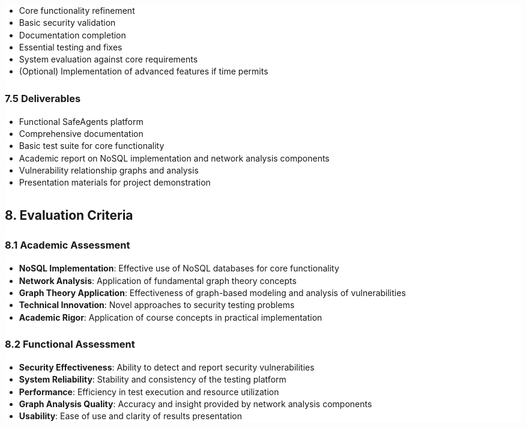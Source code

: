 - Core functionality refinement
- Basic security validation
- Documentation completion
- Essential testing and fixes
- System evaluation against core requirements
- (Optional) Implementation of advanced features if time permits
### 7.5 Deliverables

- Functional SafeAgents platform
- Comprehensive documentation
- Basic test suite for core functionality
- Academic report on NoSQL implementation and network analysis components
- Vulnerability relationship graphs and analysis
- Presentation materials for project demonstration

## 8. Evaluation Criteria

### 8.1 Academic Assessment

- **NoSQL Implementation**: Effective use of NoSQL databases for core functionality
- **Network Analysis**: Application of fundamental graph theory concepts
- **Graph Theory Application**: Effectiveness of graph-based modeling and analysis of vulnerabilities
- **Technical Innovation**: Novel approaches to security testing problems
- **Academic Rigor**: Application of course concepts in practical implementation

### 8.2 Functional Assessment

- **Security Effectiveness**: Ability to detect and report security vulnerabilities
- **System Reliability**: Stability and consistency of the testing platform
- **Performance**: Efficiency in test execution and resource utilization
- **Graph Analysis Quality**: Accuracy and insight provided by network analysis components
- **Usability**: Ease of use and clarity of results presentation

